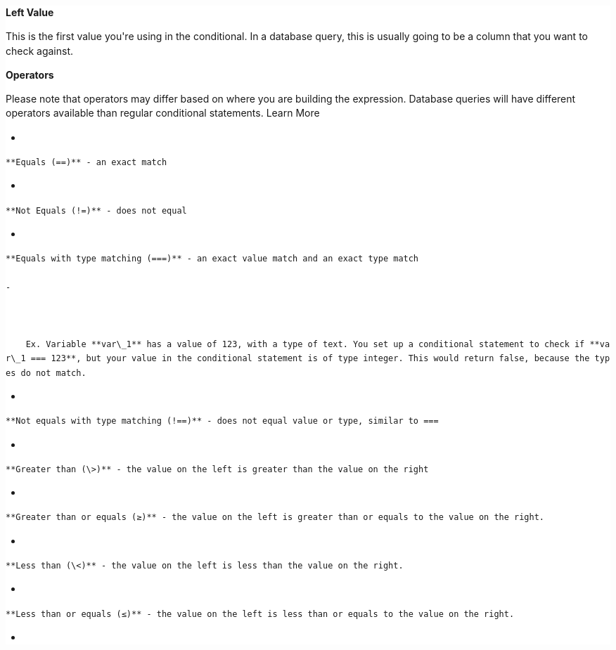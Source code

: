 **Left Value**

This is the first value you\'re using in the conditional. In a database query, this is usually going to be a column that you want to check against.

**Operators**

Please note that operators may differ based on where you are building the expression. Database queries will have different operators available than regular conditional statements. Learn More

-   
    
        
    
    **Equals (==)** - an exact match
    
-   
    
        
    
    **Not Equals (!=)** - does not equal
    
-   
    
        
    
    **Equals with type matching (===)** - an exact value match and an exact type match

    -   
        
                
        
        Ex. Variable **var\_1** has a value of 123, with a type of text. You set up a conditional statement to check if **var\_1 === 123**, but your value in the conditional statement is of type integer. This would return false, because the types do not match.
            
-   
    
        
    
    **Not equals with type matching (!==)** - does not equal value or type, similar to ===
    
-   
    
        
    
    **Greater than (\>)** - the value on the left is greater than the value on the right
    
-   
    
        
    
    **Greater than or equals (≥)** - the value on the left is greater than or equals to the value on the right.
    
-   
    
        
    
    **Less than (\<)** - the value on the left is less than the value on the right.
    
-   
    
        
    
    **Less than or equals (≤)** - the value on the left is less than or equals to the value on the right.
    
-   
    